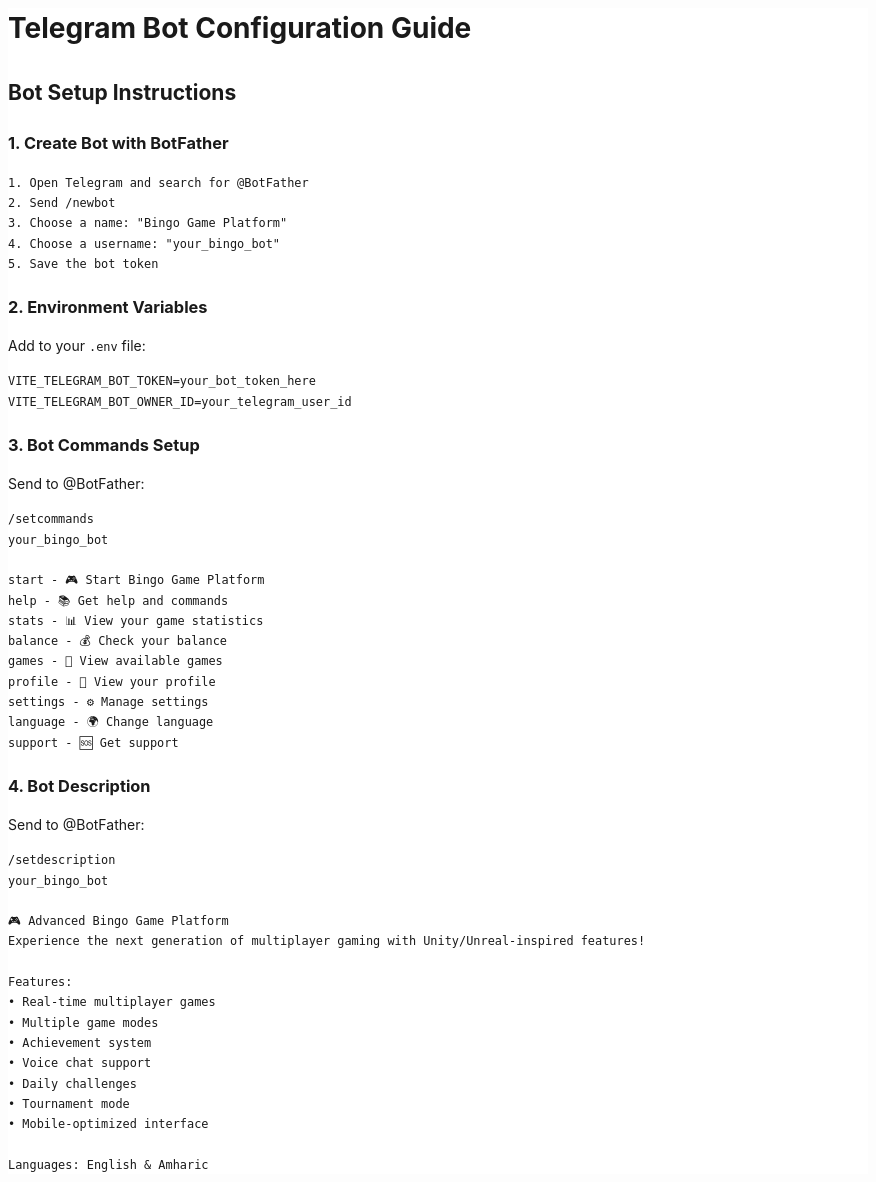 # Telegram Bot Configuration Guide

## Bot Setup Instructions

### 1. Create Bot with BotFather
```
1. Open Telegram and search for @BotFather
2. Send /newbot
3. Choose a name: "Bingo Game Platform"
4. Choose a username: "your_bingo_bot"
5. Save the bot token
```

### 2. Environment Variables
Add to your `.env` file:
```env
VITE_TELEGRAM_BOT_TOKEN=your_bot_token_here
VITE_TELEGRAM_BOT_OWNER_ID=your_telegram_user_id
```

### 3. Bot Commands Setup
Send to @BotFather:
```
/setcommands
your_bingo_bot

start - 🎮 Start Bingo Game Platform
help - 📚 Get help and commands
stats - 📊 View your game statistics
balance - 💰 Check your balance
games - 🎯 View available games
profile - 👤 View your profile
settings - ⚙️ Manage settings
language - 🌍 Change language
support - 🆘 Get support
```

### 4. Bot Description
Send to @BotFather:
```
/setdescription
your_bingo_bot

🎮 Advanced Bingo Game Platform
Experience the next generation of multiplayer gaming with Unity/Unreal-inspired features!

Features:
• Real-time multiplayer games
• Multiple game modes
• Achievement system
• Voice chat support
• Daily challenges
• Tournament mode
• Mobile-optimized interface

Languages: English & Amharic
```
